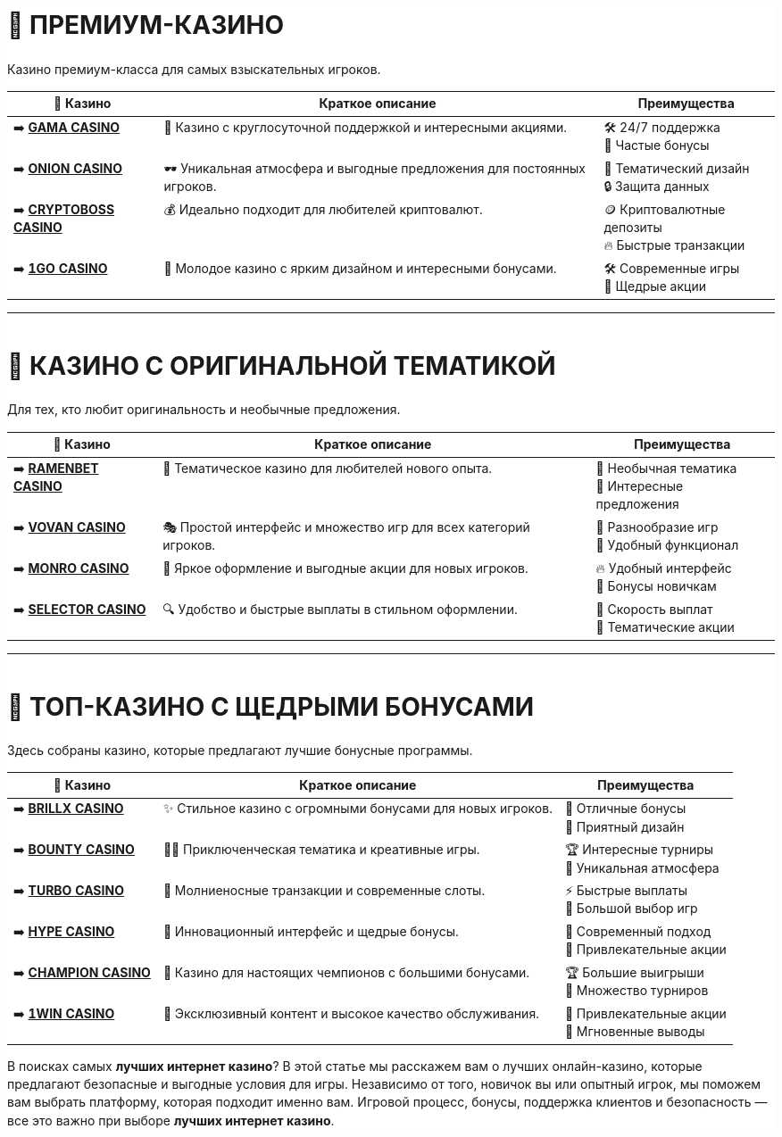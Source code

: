 
# 💎 ПРЕМИУМ-КАЗИНО  

Казино премиум-класса для самых взыскательных игроков.  

| 🎰 Казино | Краткое описание | Преимущества |
|-----------|------------------|--------------|
| ➡️ [**GAMA CASINO**](https://brandplay.link/zrZpLFTP) | 🌟 Казино с круглосуточной поддержкой и интересными акциями. | 🛠️ 24/7 поддержка <br> 🎁 Частые бонусы |
| ➡️ [**ONION CASINO**](https://obclk001-2d.top/click?offer_id=986&partner_id=10542&landing_id=1798&utm_medium=affiliate&sub_1=oncasino3) | 🕶️ Уникальная атмосфера и выгодные предложения для постоянных игроков. | 🎨 Тематический дизайн <br> 🔒 Защита данных |
| ➡️ [**CRYPTOBOSS CASINO**](https://cryptobossc.online/d847bcfa9) | 💰 Идеально подходит для любителей криптовалют. | 🪙 Криптовалютные депозиты <br> 🔥 Быстрые транзакции |
| ➡️ [**1GO CASINO**](https://1go-ircp01.com/ce015f410) | 🚀 Молодое казино с ярким дизайном и интересными бонусами. | 🛠️ Современные игры <br> 🎁 Щедрые акции |

---

# 🌟 КАЗИНО С ОРИГИНАЛЬНОЙ ТЕМАТИКОЙ  

Для тех, кто любит оригинальность и необычные предложения.  

| 🎰 Казино | Краткое описание | Преимущества |
|-----------|------------------|--------------|
| ➡️ [**RAMENBET CASINO**](https://get.saltyram.com/ru/registration?apkpop=0&partner=p24970p3296034p5526) | 🍜 Тематическое казино для любителей нового опыта. | 🎲 Необычная тематика <br> 🎁 Интересные предложения |
| ➡️ [**VOVAN CASINO**](https://vovan.site/d098ab058) | 🎭 Простой интерфейс и множество игр для всех категорий игроков. | 🌟 Разнообразие игр <br> 🚀 Удобный функционал |
| ➡️ [**MONRO CASINO**](https://mnr-ircp01.com/c3ce72a2c) | 🎨 Яркое оформление и выгодные акции для новых игроков. | 🔥 Удобный интерфейс <br> 🎁 Бонусы новичкам |
| ➡️ [**SELECTOR CASINO**](https://gosel.fyi/SELVK) | 🔍 Удобство и быстрые выплаты в стильном оформлении. | 🚀 Скорость выплат <br> 🌟 Тематические акции |

---

# 🎉 ТОП-КАЗИНО С ЩЕДРЫМИ БОНУСАМИ  

Здесь собраны казино, которые предлагают лучшие бонусные программы.  

| 🎰 Казино | Краткое описание | Преимущества |
|-----------|------------------|--------------|
| ➡️ [**BRILLX CASINO**](https://brillx.uno/BRIVK) | ✨ Стильное казино с огромными бонусами для новых игроков. | 🎁 Отличные бонусы <br> 💎 Приятный дизайн |
| ➡️ [**BOUNTY CASINO**](https://bounty-casino.de/BOVK) | 🏴‍☠️ Приключенческая тематика и креативные игры. | 🏆 Интересные турниры <br> 🎨 Уникальная атмосфера |
| ➡️ [**TURBO CASINO**](https://turbo-casino.mx/TURVK) | 🚗 Молниеносные транзакции и современные слоты. | ⚡ Быстрые выплаты <br> 🎰 Большой выбор игр |
| ➡️ [**HYPE CASINO**](https://hypekaz.com/dc2f44ad0) | 🚀 Инновационный интерфейс и щедрые бонусы. | 🌟 Современный подход <br> 🎁 Привлекательные акции |
| ➡️ [**CHAMPION CASINO**](https://champcasino.ink/pobeda/doa-hats?p80412p305331p112c) | 🏅 Казино для настоящих чемпионов с большими бонусами. | 🏆 Большие выигрыши <br> 🎲 Множество турниров |
| ➡️ [**1WIN CASINO**](https://brandplay.link/6F5VqbyZ) | 🥇 Эксклюзивный контент и высокое качество обслуживания. | 🌟 Привлекательные акции <br> 🚀 Мгновенные выводы |

В поисках самых **лучших интернет казино**? В этой статье мы расскажем вам о лучших онлайн-казино, которые предлагают безопасные и выгодные условия для игры. Независимо от того, новичок вы или опытный игрок, мы поможем вам выбрать платформу, которая подходит именно вам. Игровой процесс, бонусы, поддержка клиентов и безопасность — все это важно при выборе **лучших интернет казино**.
